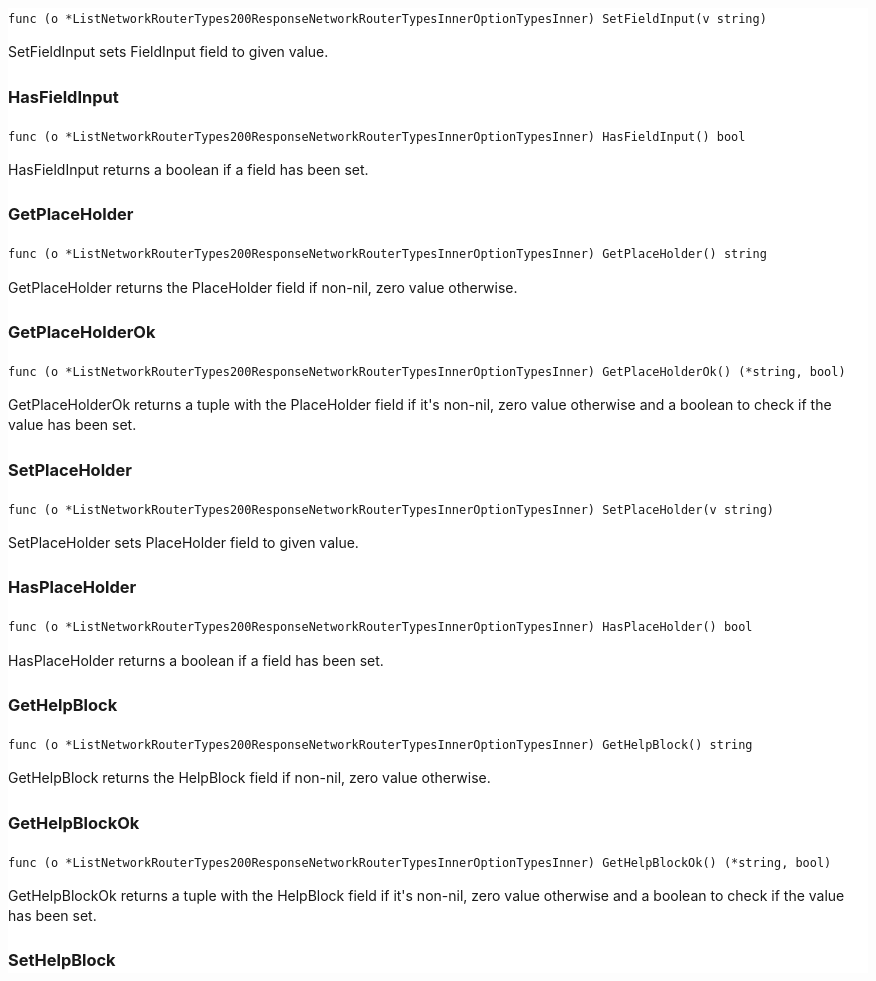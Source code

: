 `func (o *ListNetworkRouterTypes200ResponseNetworkRouterTypesInnerOptionTypesInner) SetFieldInput(v string)`

SetFieldInput sets FieldInput field to given value.

### HasFieldInput

`func (o *ListNetworkRouterTypes200ResponseNetworkRouterTypesInnerOptionTypesInner) HasFieldInput() bool`

HasFieldInput returns a boolean if a field has been set.

### GetPlaceHolder

`func (o *ListNetworkRouterTypes200ResponseNetworkRouterTypesInnerOptionTypesInner) GetPlaceHolder() string`

GetPlaceHolder returns the PlaceHolder field if non-nil, zero value otherwise.

### GetPlaceHolderOk

`func (o *ListNetworkRouterTypes200ResponseNetworkRouterTypesInnerOptionTypesInner) GetPlaceHolderOk() (*string, bool)`

GetPlaceHolderOk returns a tuple with the PlaceHolder field if it's non-nil, zero value otherwise
and a boolean to check if the value has been set.

### SetPlaceHolder

`func (o *ListNetworkRouterTypes200ResponseNetworkRouterTypesInnerOptionTypesInner) SetPlaceHolder(v string)`

SetPlaceHolder sets PlaceHolder field to given value.

### HasPlaceHolder

`func (o *ListNetworkRouterTypes200ResponseNetworkRouterTypesInnerOptionTypesInner) HasPlaceHolder() bool`

HasPlaceHolder returns a boolean if a field has been set.

### GetHelpBlock

`func (o *ListNetworkRouterTypes200ResponseNetworkRouterTypesInnerOptionTypesInner) GetHelpBlock() string`

GetHelpBlock returns the HelpBlock field if non-nil, zero value otherwise.

### GetHelpBlockOk

`func (o *ListNetworkRouterTypes200ResponseNetworkRouterTypesInnerOptionTypesInner) GetHelpBlockOk() (*string, bool)`

GetHelpBlockOk returns a tuple with the HelpBlock field if it's non-nil, zero value otherwise
and a boolean to check if the value has been set.

### SetHelpBlock
